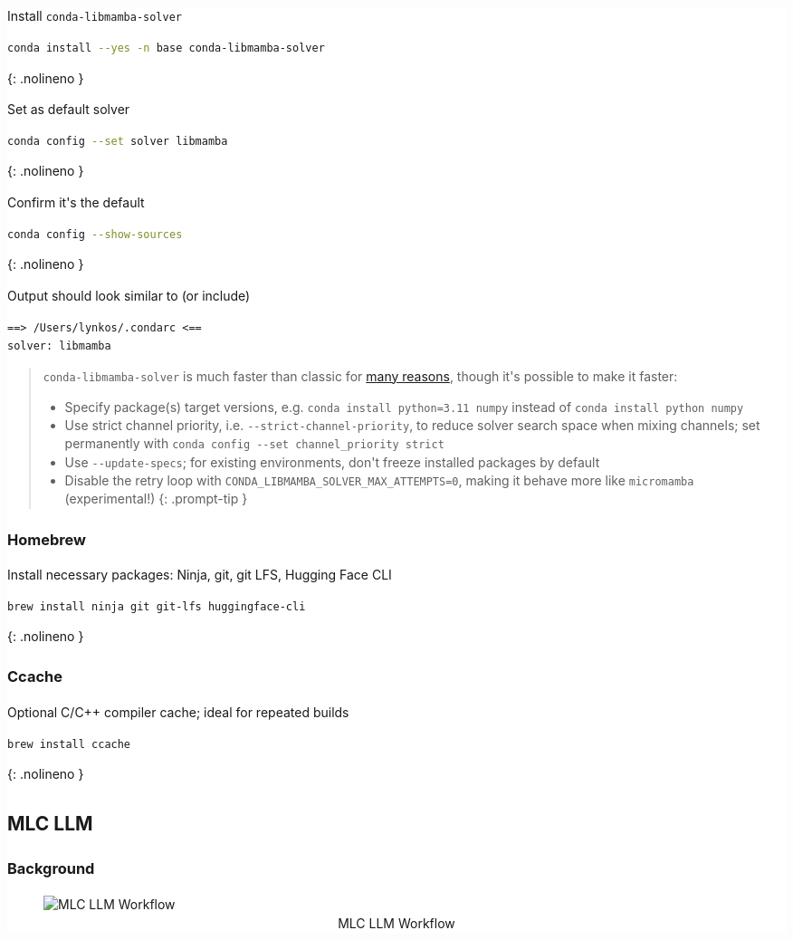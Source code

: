 Install `conda-libmamba-solver`

```sh
conda install --yes -n base conda-libmamba-solver
```
{: .nolineno }

Set as default solver

```sh
conda config --set solver libmamba
```
{: .nolineno }

Confirm it's the default

```sh
conda config --show-sources
```
{: .nolineno }

Output should look similar to (or include)

```plaintext
==> /Users/lynkos/.condarc <==
solver: libmamba
```

> `conda-libmamba-solver` is much faster than classic for [many reasons](https://conda.github.io/conda-libmamba-solver/user-guide/libmamba-vs-classic/), though it's possible to make it faster:
> - Specify package(s) target versions, e.g. `conda install python=3.11 numpy` instead of `conda install python numpy`
> - Use strict channel priority, i.e. `--strict-channel-priority`, to reduce solver search space when mixing channels; set permanently with `conda config --set channel_priority strict`
> - Use `--update-specs`; for existing environments, don't freeze installed packages by default
> - Disable the retry loop with `CONDA_LIBMAMBA_SOLVER_MAX_ATTEMPTS=0`, making it behave more like `micromamba` (experimental!)
{: .prompt-tip }

### Homebrew
Install necessary packages: Ninja, git, git LFS, Hugging Face CLI

```sh
brew install ninja git git-lfs huggingface-cli
```
{: .nolineno }

### Ccache
Optional C/C++ compiler cache; ideal for repeated builds
```sh
brew install ccache
```
{: .nolineno }

## MLC LLM
### Background
<figure>
	<picture>
		<source srcset="https://llm.mlc.ai/docs/_images/project-workflow.svg">
		<img src="https://llm.mlc.ai/docs/_images/project-workflow.svg" alt="MLC LLM Workflow" width="100%" align="center">
	</picture>
	<figcaption style="text-align: center">MLC LLM Workflow</figcaption>
</figure>
